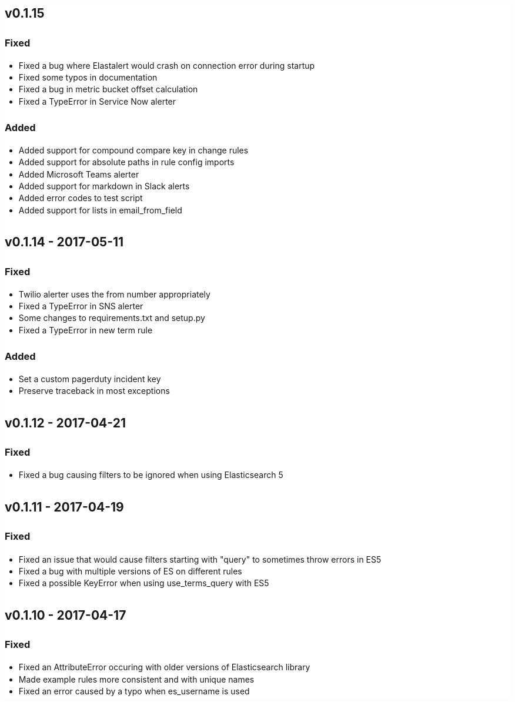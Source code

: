 ## v0.1.15

### Fixed
- Fixed a bug where Elastalert would crash on connection error during startup
- Fixed some typos in documentation
- Fixed a bug in metric bucket offset calculation
- Fixed a TypeError in Service Now alerter

### Added
- Added support for compound compare key in change rules
- Added support for absolute paths in rule config imports
- Added Microsoft Teams alerter
- Added support for markdown in Slack alerts
- Added error codes to test script
- Added support for lists in email_from_field


## v0.1.14 - 2017-05-11

### Fixed
- Twilio alerter uses the from number appropriately
- Fixed a TypeError in SNS alerter
- Some changes to requirements.txt and setup.py
- Fixed a TypeError in new term rule

### Added
- Set a custom pagerduty incident key
- Preserve traceback in most exceptions

## v0.1.12 - 2017-04-21

### Fixed
- Fixed a bug causing filters to be ignored when using Elasticsearch 5


## v0.1.11 - 2017-04-19

### Fixed
- Fixed an issue that would cause filters starting with "query" to sometimes throw errors in ES5
- Fixed a bug with multiple versions of ES on different rules
- Fixed a possible KeyError when using use_terms_query with ES5

## v0.1.10 - 2017-04-17

### Fixed
- Fixed an AttributeError occuring with older versions of Elasticsearch library
- Made example rules more consistent and with unique names
- Fixed an error caused by a typo when es_username is used

